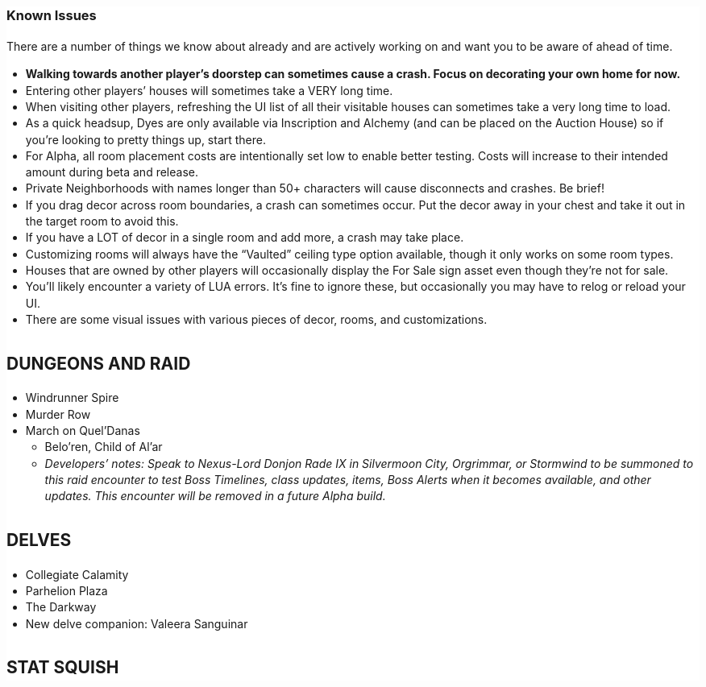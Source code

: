 ### [](https://www.wowhead.com/news/midnight-alpha-development-notes-378688#p-6007134-known-issues-7)**Known Issues**

There are a number of things we know about already and are actively working on and want you to be aware of ahead of time.

- **Walking towards another player’s doorstep can sometimes cause a crash. Focus on decorating your own home for now.**
- Entering other players’ houses will sometimes take a VERY long time.
- When visiting other players, refreshing the UI list of all their visitable houses can sometimes take a very long time to load.
- As a quick headsup, Dyes are only available via Inscription and Alchemy (and can be placed on the Auction House) so if you’re looking to pretty things up, start there.
- For Alpha, all room placement costs are intentionally set low to enable better testing. Costs will increase to their intended amount during beta and release.
- Private Neighborhoods with names longer than 50+ characters will cause disconnects and crashes. Be brief!
- If you drag decor across room boundaries, a crash can sometimes occur. Put the decor away in your chest and take it out in the target room to avoid this.
- If you have a LOT of decor in a single room and add more, a crash may take place.
- Customizing rooms will always have the “Vaulted” ceiling type option available, though it only works on some room types.
- Houses that are owned by other players will occasionally display the For Sale sign asset even though they’re not for sale.
- You’ll likely encounter a variety of LUA errors. It’s fine to ignore these, but occasionally you may have to relog or reload your UI.
- There are some visual issues with various pieces of decor, rooms, and customizations.

## [](https://www.wowhead.com/news/midnight-alpha-development-notes-378688#p-6007134-dungeons-and-raid-8)**DUNGEONS AND RAID**

- Windrunner Spire
- Murder Row
- March on Quel’Danas
    - Belo’ren, Child of Al’ar
    - _Developers’ notes: Speak to Nexus-Lord Donjon Rade IX in Silvermoon City, Orgrimmar, or Stormwind to be summoned to this raid encounter to test Boss Timelines, class updates, items, Boss Alerts when it becomes available, and other updates. This encounter will be removed in a future Alpha build._

## [](https://www.wowhead.com/news/midnight-alpha-development-notes-378688#p-6007134-delves-9)**DELVES**

- Collegiate Calamity
- Parhelion Plaza
- The Darkway
- New delve companion: Valeera Sanguinar

## [](https://www.wowhead.com/news/midnight-alpha-development-notes-378688#p-6007134-stat-squish-10)**STAT SQUISH**

